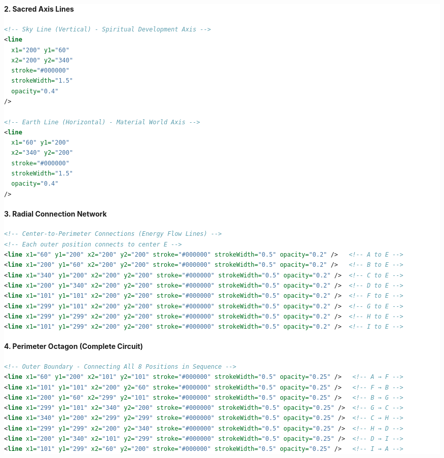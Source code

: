 #### 2. Sacred Axis Lines
```xml
<!-- Sky Line (Vertical) - Spiritual Development Axis -->
<line 
  x1="200" y1="60" 
  x2="200" y2="340" 
  stroke="#000000" 
  strokeWidth="1.5" 
  opacity="0.4" 
/>

<!-- Earth Line (Horizontal) - Material World Axis -->
<line 
  x1="60" y1="200" 
  x2="340" y2="200" 
  stroke="#000000" 
  strokeWidth="1.5" 
  opacity="0.4" 
/>
```

#### 3. Radial Connection Network
```xml
<!-- Center-to-Perimeter Connections (Energy Flow Lines) -->
<!-- Each outer position connects to center E -->
<line x1="60" y1="200" x2="200" y2="200" stroke="#000000" strokeWidth="0.5" opacity="0.2" />   <!-- A to E -->
<line x1="200" y1="60" x2="200" y2="200" stroke="#000000" strokeWidth="0.5" opacity="0.2" />   <!-- B to E -->
<line x1="340" y1="200" x2="200" y2="200" stroke="#000000" strokeWidth="0.5" opacity="0.2" />  <!-- C to E -->
<line x1="200" y1="340" x2="200" y2="200" stroke="#000000" strokeWidth="0.5" opacity="0.2" />  <!-- D to E -->
<line x1="101" y1="101" x2="200" y2="200" stroke="#000000" strokeWidth="0.5" opacity="0.2" />  <!-- F to E -->
<line x1="299" y1="101" x2="200" y2="200" stroke="#000000" strokeWidth="0.5" opacity="0.2" />  <!-- G to E -->
<line x1="299" y1="299" x2="200" y2="200" stroke="#000000" strokeWidth="0.5" opacity="0.2" />  <!-- H to E -->
<line x1="101" y1="299" x2="200" y2="200" stroke="#000000" strokeWidth="0.5" opacity="0.2" />  <!-- I to E -->
```

#### 4. Perimeter Octagon (Complete Circuit)
```xml
<!-- Outer Boundary - Connecting All 8 Positions in Sequence -->
<line x1="60" y1="200" x2="101" y2="101" stroke="#000000" strokeWidth="0.5" opacity="0.25" />   <!-- A → F -->
<line x1="101" y1="101" x2="200" y2="60" stroke="#000000" strokeWidth="0.5" opacity="0.25" />   <!-- F → B -->
<line x1="200" y1="60" x2="299" y2="101" stroke="#000000" strokeWidth="0.5" opacity="0.25" />   <!-- B → G -->
<line x1="299" y1="101" x2="340" y2="200" stroke="#000000" strokeWidth="0.5" opacity="0.25" />  <!-- G → C -->
<line x1="340" y1="200" x2="299" y2="299" stroke="#000000" strokeWidth="0.5" opacity="0.25" />  <!-- C → H -->
<line x1="299" y1="299" x2="200" y2="340" stroke="#000000" strokeWidth="0.5" opacity="0.25" />  <!-- H → D -->
<line x1="200" y1="340" x2="101" y2="299" stroke="#000000" strokeWidth="0.5" opacity="0.25" />  <!-- D → I -->
<line x1="101" y1="299" x2="60" y2="200" stroke="#000000" strokeWidth="0.5" opacity="0.25" />   <!-- I → A -->
```
